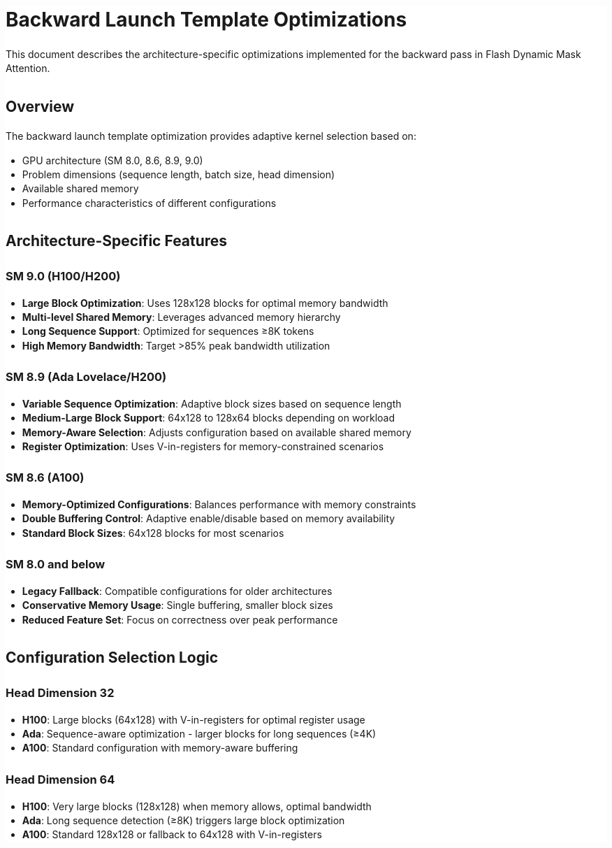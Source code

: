 # Backward Launch Template Optimizations

This document describes the architecture-specific optimizations implemented for the backward pass in Flash Dynamic Mask Attention.

## Overview

The backward launch template optimization provides adaptive kernel selection based on:
- GPU architecture (SM 8.0, 8.6, 8.9, 9.0)
- Problem dimensions (sequence length, batch size, head dimension)
- Available shared memory
- Performance characteristics of different configurations

## Architecture-Specific Features

### SM 9.0 (H100/H200)
- **Large Block Optimization**: Uses 128x128 blocks for optimal memory bandwidth
- **Multi-level Shared Memory**: Leverages advanced memory hierarchy
- **Long Sequence Support**: Optimized for sequences ≥8K tokens
- **High Memory Bandwidth**: Target >85% peak bandwidth utilization

### SM 8.9 (Ada Lovelace/H200)
- **Variable Sequence Optimization**: Adaptive block sizes based on sequence length
- **Medium-Large Block Support**: 64x128 to 128x64 blocks depending on workload
- **Memory-Aware Selection**: Adjusts configuration based on available shared memory
- **Register Optimization**: Uses V-in-registers for memory-constrained scenarios

### SM 8.6 (A100)
- **Memory-Optimized Configurations**: Balances performance with memory constraints
- **Double Buffering Control**: Adaptive enable/disable based on memory availability
- **Standard Block Sizes**: 64x128 blocks for most scenarios

### SM 8.0 and below
- **Legacy Fallback**: Compatible configurations for older architectures
- **Conservative Memory Usage**: Single buffering, smaller block sizes
- **Reduced Feature Set**: Focus on correctness over peak performance

## Configuration Selection Logic

### Head Dimension 32
- **H100**: Large blocks (64x128) with V-in-registers for optimal register usage
- **Ada**: Sequence-aware optimization - larger blocks for long sequences (≥4K)
- **A100**: Standard configuration with memory-aware buffering

### Head Dimension 64
- **H100**: Very large blocks (128x128) when memory allows, optimal bandwidth
- **Ada**: Long sequence detection (≥8K) triggers large block optimization
- **A100**: Standard 128x128 or fallback to 64x128 with V-in-registers
